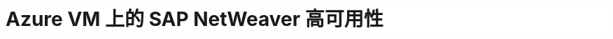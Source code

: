 <properties
    pageTitle="针对 SAP NetWeaver 的 Azure 虚拟机高可用性 | Azure"
    description="Azure 虚拟机上的 SAP NetWeaver 高可用性指南"
    services="virtual-machines-windows,virtual-network,storage"
    documentationcenter="saponazure"
    author="goraco"
    manager="timlt"
    editor=""
    tags="azure-resource-manager"
    keywords=""
    translationtype="Human Translation" />
<tags
    ms.assetid="5e514964-c907-4324-b659-16dd825f6f87"
    ms.service="virtual-machines-windows"
    ms.devlang="NA"
    ms.topic="article"
    ms.tgt_pltfrm="vm-windows"
    ms.workload="infrastructure-services"
    ms.date="12/07/2016"
    wacn.date="04/17/2017"
    ms.author="goraco"
    ms.custom="H1Hack27Feb2017"
    ms.sourcegitcommit="7cc8d7b9c616d399509cd9dbdd155b0e9a7987a8"
    ms.openlocfilehash="bebd55b37fcc7b504e02fe526334d1c9c37c32b7"
    ms.lasthandoff="04/07/2017" />

# <a name="high-availability-for-sap-netweaver-on-azure-vms"></a>Azure VM 上的 SAP NetWeaver 高可用性

[767598]:https://launchpad.support.sap.com/#/notes/767598
[773830]:https://launchpad.support.sap.com/#/notes/773830
[826037]:https://launchpad.support.sap.com/#/notes/826037
[965908]:https://launchpad.support.sap.com/#/notes/965908
[1031096]:https://launchpad.support.sap.com/#/notes/1031096
[1139904]:https://launchpad.support.sap.com/#/notes/1139904
[1173395]:https://launchpad.support.sap.com/#/notes/1173395
[1245200]:https://launchpad.support.sap.com/#/notes/1245200
[1409604]:https://launchpad.support.sap.com/#/notes/1409604
[1558958]:https://launchpad.support.sap.com/#/notes/1558958
[1585981]:https://launchpad.support.sap.com/#/notes/1585981
[1588316]:https://launchpad.support.sap.com/#/notes/1588316
[1590719]:https://launchpad.support.sap.com/#/notes/1590719
[1597355]:https://launchpad.support.sap.com/#/notes/1597355
[1605680]:https://launchpad.support.sap.com/#/notes/1605680
[1619720]:https://launchpad.support.sap.com/#/notes/1619720
[1619726]:https://launchpad.support.sap.com/#/notes/1619726
[1619967]:https://launchpad.support.sap.com/#/notes/1619967
[1750510]:https://launchpad.support.sap.com/#/notes/1750510
[1752266]:https://launchpad.support.sap.com/#/notes/1752266
[1757924]:https://launchpad.support.sap.com/#/notes/1757924
[1757928]:https://launchpad.support.sap.com/#/notes/1757928
[1758182]:https://launchpad.support.sap.com/#/notes/1758182
[1758496]:https://launchpad.support.sap.com/#/notes/1758496
[1772688]:https://launchpad.support.sap.com/#/notes/1772688
[1814258]:https://launchpad.support.sap.com/#/notes/1814258
[1882376]:https://launchpad.support.sap.com/#/notes/1882376
[1909114]:https://launchpad.support.sap.com/#/notes/1909114
[1922555]:https://launchpad.support.sap.com/#/notes/1922555
[1928533]:https://launchpad.support.sap.com/#/notes/1928533
[1941500]:https://launchpad.support.sap.com/#/notes/1941500
[1956005]:https://launchpad.support.sap.com/#/notes/1956005
[1973241]:https://launchpad.support.sap.com/#/notes/1973241
[1984787]:https://launchpad.support.sap.com/#/notes/1984787

[azure-cli]: /documentation/articles/cli-install-nodejs/
[azure-subscription-service-limits]: /documentation/articles/azure-subscription-service-limits/
[azure-subscription-service-limits-subscription]: /documentation/articles/azure-subscription-service-limits/
[dbms-guide]: /documentation/articles/virtual-machines-windows-sap-dbms-guide/
[dbms-guide-2.1]: /documentation/articles/virtual-machines-windows-sap-dbms-guide/#c7abf1f0-c927-4a7c-9c1d-c7b5b3b7212f
[dbms-guide-2.2]: /documentation/articles/virtual-machines-windows-sap-dbms-guide/#c8e566f9-21b7-4457-9f7f-126036971a91
[dbms-guide-2.3]: /documentation/articles/virtual-machines-windows-sap-dbms-guide/#10b041ef-c177-498a-93ed-44b3441ab152
[dbms-guide-2]: /documentation/articles/virtual-machines-windows-sap-dbms-guide/#65fa79d6-a85f-47ee-890b-22e794f51a64
[dbms-guide-3]: /documentation/articles/virtual-machines-windows-sap-dbms-guide/#871dfc27-e509-4222-9370-ab1de77021c3
[dbms-guide-5.5.1]: /documentation/articles/virtual-machines-windows-sap-dbms-guide/#0fef0e79-d3fe-4ae2-85af-73666a6f7268
[dbms-guide-5.5.2]: /documentation/articles/virtual-machines-windows-sap-dbms-guide/#f9071eff-9d72-4f47-9da4-1852d782087b
[dbms-guide-5.6]: /documentation/articles/virtual-machines-windows-sap-dbms-guide/#1b353e38-21b3-4310-aeb6-a77e7c8e81c8
[dbms-guide-5.8]: /documentation/articles/virtual-machines-windows-sap-dbms-guide/#9053f720-6f3b-4483-904d-15dc54141e30
[dbms-guide-5]: /documentation/articles/virtual-machines-windows-sap-dbms-guide/#3264829e-075e-4d25-966e-a49dad878737
[dbms-guide-8.4.1]: /documentation/articles/virtual-machines-windows-sap-dbms-guide/#b48cfe3b-48e9-4f5b-a783-1d29155bd573
[dbms-guide-8.4.2]: /documentation/articles/virtual-machines-windows-sap-dbms-guide/#23c78d3b-ca5a-4e72-8a24-645d141a3f5d
[dbms-guide-8.4.3]: /documentation/articles/virtual-machines-windows-sap-dbms-guide/#77cd2fbb-307e-4cbf-a65f-745553f72d2c
[dbms-guide-8.4.4]: /documentation/articles/virtual-machines-windows-sap-dbms-guide/#f77c1436-9ad8-44fb-a331-8671342de818
[dbms-guide-900-sap-cache-server-on-premises]: /documentation/articles/virtual-machines-windows-sap-dbms-guide/#642f746c-e4d4-489d-bf63-73e80177a0a8
[deployment-guide]: /documentation/articles/virtual-machines-windows-sap-deployment-guide/
[deployment-guide-2.2]: /documentation/articles/virtual-machines-windows-sap-deployment-guide/#42ee2bdb-1efc-4ec7-ab31-fe4c22769b94
[deployment-guide-3.1.2]: /documentation/articles/virtual-machines-windows-sap-deployment-guide/#3688666f-281f-425b-a312-a77e7db2dfab
[deployment-guide-3.2]: /documentation/articles/virtual-machines-windows-sap-deployment-guide/#db477013-9060-4602-9ad4-b0316f8bb281
[deployment-guide-3.3]: /documentation/articles/virtual-machines-windows-sap-deployment-guide/#54a1fc6d-24fd-4feb-9c57-ac588a55dff2
[deployment-guide-3.4]: /documentation/articles/virtual-machines-windows-sap-deployment-guide/#a9a60133-a763-4de8-8986-ac0fa33aa8c1
[deployment-guide-3]: /documentation/articles/virtual-machines-windows-sap-deployment-guide/#b3253ee3-d63b-4d74-a49b-185e76c4088e
[deployment-guide-4.1]: /documentation/articles/virtual-machines-windows-sap-deployment-guide/#604bcec2-8b6e-48d2-a944-61b0f5dee2f7
[deployment-guide-4.2]: /documentation/articles/virtual-machines-windows-sap-deployment-guide/#7ccf6c3e-97ae-4a7a-9c75-e82c37beb18e
[deployment-guide-4.3]: /documentation/articles/virtual-machines-windows-sap-deployment-guide/#31d9ecd6-b136-4c73-b61e-da4a29bbc9cc
[deployment-guide-4.4.2]: /documentation/articles/virtual-machines-windows-sap-deployment-guide/#6889ff12-eaaf-4f3c-97e1-7c9edc7f7542
[deployment-guide-4.4]: /documentation/articles/virtual-machines-windows-sap-deployment-guide/#c7cbb0dc-52a4-49db-8e03-83e7edc2927d
[deployment-guide-4.5.1]: /documentation/articles/virtual-machines-windows-sap-deployment-guide/#987cf279-d713-4b4c-8143-6b11589bb9d4
[deployment-guide-4.5.2]: /documentation/articles/virtual-machines-windows-sap-deployment-guide/#408f3779-f422-4413-82f8-c57a23b4fc2f
[deployment-guide-4.5]: /documentation/articles/virtual-machines-windows-sap-deployment-guide/#d98edcd3-f2a1-49f7-b26a-07448ceb60ca
[deployment-guide-5.1]: /documentation/articles/virtual-machines-windows-sap-deployment-guide/#bb61ce92-8c5c-461f-8c53-39f5e5ed91f2
[deployment-guide-5.2]: /documentation/articles/virtual-machines-windows-sap-deployment-guide/#e2d592ff-b4ea-4a53-a91a-e5521edb6cd1
[deployment-guide-5.3]: /documentation/articles/virtual-machines-windows-sap-deployment-guide/#fe25a7da-4e4e-4388-8907-8abc2d33cfd8
[deployment-guide-configure-monitoring-scenario-1]: /documentation/articles/virtual-machines-windows-sap-deployment-guide/#ec323ac3-1de9-4c3a-b770-4ff701def65b
[deployment-guide-configure-proxy]: /documentation/articles/virtual-machines-windows-sap-deployment-guide/#baccae00-6f79-4307-ade4-40292ce4e02d
[deployment-guide-figure-11]: /documentation/articles/virtual-machines-windows-sap-deployment-guide/#figure-11
[deployment-guide-figure-14]: /documentation/articles/virtual-machines-windows-sap-deployment-guide/#figure-14
[deployment-guide-figure-5]: /documentation/articles/virtual-machines-windows-sap-deployment-guide/#figure-5
[deployment-guide-figure-6]: /documentation/articles/virtual-machines-windows-sap-deployment-guide/#figure-6
[deployment-guide-figure-7]: /documentation/articles/virtual-machines-windows-sap-deployment-guide/#figure-7
[deployment-guide-figure-azure-cli-installed]: /documentation/articles/virtual-machines-windows-sap-deployment-guide/#402488e5-f9bb-4b29-8063-1c5f52a892d0
[deployment-guide-figure-azure-cli-version]: /documentation/articles/virtual-machines-windows-sap-deployment-guide/#0ad010e6-f9b5-4c21-9c09-bb2e5efb3fda
[deployment-guide-install-vm-agent-windows]: /documentation/articles/virtual-machines-windows-sap-deployment-guide/#b2db5c9a-a076-42c6-9835-16945868e866
[deployment-guide-troubleshooting-chapter]: /documentation/articles/virtual-machines-windows-sap-deployment-guide/#564adb4f-5c95-4041-9616-6635e83a810b
[deploy-template-cli]: /documentation/articles/resource-group-template-deploy/#deploy-with-azure-cli-for-mac-linux-and-windows
[deploy-template-portal]: /documentation/articles/resource-group-template-deploy/#deploy-with-the-preview-portal
[deploy-template-powershell]: /documentation/articles/resource-group-template-deploy/#deploy-with-powershell
[getting-started]: /documentation/articles/virtual-machines-windows-sap-get-started/
[getting-started-dbms]: /documentation/articles/virtual-machines-windows-sap-get-started/#1343ffe1-8021-4ce6-a08d-3a1553a4db82
[getting-started-deployment]: /documentation/articles/virtual-machines-windows-sap-get-started/#6aadadd2-76b5-46d8-8713-e8d63630e955
[getting-started-planning]: /documentation/articles/virtual-machines-windows-sap-get-started/#3da0389e-708b-4e82-b2a2-e92f132df89c
[getting-started-windows-classic]: /documentation/articles/virtual-machines-windows-classic-sap-get-started/
[getting-started-windows-classic-dbms]: /documentation/articles/virtual-machines-windows-classic-sap-get-started/#c5b77a14-f6b4-44e9-acab-4d28ff72a930
[getting-started-windows-classic-deployment]: /documentation/articles/virtual-machines-windows-classic-sap-get-started/#f84ea6ce-bbb4-41f7-9965-34d31b0098ea
[getting-started-windows-classic-dr]: /documentation/articles/virtual-machines-windows-classic-sap-get-started/#cff10b4a-01a5-4dc3-94b6-afb8e55757d3
[getting-started-windows-classic-ha-sios]: /documentation/articles/virtual-machines-windows-classic-sap-get-started/#4bb7512c-0fa0-4227-9853-4004281b1037
[getting-started-windows-classic-planning]: /documentation/articles/virtual-machines-windows-classic-sap-get-started/#f2a5e9d8-49e4-419e-9900-af783173481c
[ha-guide]: /documentation/articles/virtual-machines-windows-sap-high-availability-guide/
[install-extension-cli]: /documentation/articles/virtual-machines-linux-enable-aem/
[planning-guide]: /documentation/articles/virtual-machines-windows-sap-planning-guide/
[planning-guide-1.2]: /documentation/articles/virtual-machines-windows-sap-planning-guide/#e55d1e22-c2c8-460b-9897-64622a34fdff
[planning-guide-11]: /documentation/articles/virtual-machines-windows-sap-planning-guide/#7cf991a1-badd-40a9-944e-7baae842a058
[planning-guide-11.4.1]: /documentation/articles/virtual-machines-windows-sap-planning-guide/#5d9d36f9-9058-435d-8367-5ad05f00de77
[planning-guide-11.5]: /documentation/articles/virtual-machines-windows-sap-planning-guide/#4e165b58-74ca-474f-a7f4-5e695a93204f
[planning-guide-2.1]: /documentation/articles/virtual-machines-windows-sap-planning-guide/#1625df66-4cc6-4d60-9202-de8a0b77f803
[planning-guide-2.2]: /documentation/articles/virtual-machines-windows-sap-planning-guide/#f5b3b18c-302c-4bd8-9ab2-c388f1ab3d10
[planning-guide-3.1]: /documentation/articles/virtual-machines-windows-sap-planning-guide/#be80d1b9-a463-4845-bd35-f4cebdb5424a
[planning-guide-3.2.1]: /documentation/articles/virtual-machines-windows-sap-planning-guide/#df49dc09-141b-4f34-a4a2-990913b30358
[planning-guide-3.2.2]: /documentation/articles/virtual-machines-windows-sap-planning-guide/#fc1ac8b2-e54a-487c-8581-d3cc6625e560
[planning-guide-3.2.3]: /documentation/articles/virtual-machines-windows-sap-planning-guide/#18810088-f9be-4c97-958a-27996255c665
[planning-guide-3.2]: /documentation/articles/virtual-machines-windows-sap-planning-guide/#8d8ad4b8-6093-4b91-ac36-ea56d80dbf77
[planning-guide-3.3.2]: /documentation/articles/virtual-machines-windows-sap-planning-guide/#ff5ad0f9-f7f4-4022-9102-af07aef3bc92
[planning-guide-5.1.1]: /documentation/articles/virtual-machines-windows-sap-planning-guide/#4d175f1b-7353-4137-9d2f-817683c26e53
[planning-guide-5.1.2]: /documentation/articles/virtual-machines-windows-sap-planning-guide/#e18f7839-c0e2-4385-b1e6-4538453a285c
[planning-guide-5.2.1]: /documentation/articles/virtual-machines-windows-sap-planning-guide/#1b287330-944b-495d-9ea7-94b83aff73ef
[planning-guide-5.2.2]: /documentation/articles/virtual-machines-windows-sap-planning-guide/#57f32b1c-0cba-4e57-ab6e-c39fe22b6ec3
[planning-guide-5.2]: /documentation/articles/virtual-machines-windows-sap-planning-guide/#6ffb9f41-a292-40bf-9e70-8204448559e7
[planning-guide-5.3.1]: /documentation/articles/virtual-machines-windows-sap-planning-guide/#6e835de8-40b1-4b71-9f18-d45b20959b79
[planning-guide-5.3.2]: /documentation/articles/virtual-machines-windows-sap-planning-guide/#a43e40e6-1acc-4633-9816-8f095d5a7b6a
[planning-guide-5.4.2]: /documentation/articles/virtual-machines-windows-sap-planning-guide/#9789b076-2011-4afa-b2fe-b07a8aba58a1
[planning-guide-5.5.1]: /documentation/articles/virtual-machines-windows-sap-planning-guide/#4efec401-91e0-40c0-8e64-f2dceadff646
[planning-guide-5.5.3]: /documentation/articles/virtual-machines-windows-sap-planning-guide/#17e0d543-7e8c-4160-a7da-dd7117a1ad9d
[planning-guide-7.1]: /documentation/articles/virtual-machines-windows-sap-planning-guide/#3e9c3690-da67-421a-bc3f-12c520d99a30
[planning-guide-7]: /documentation/articles/virtual-machines-windows-sap-planning-guide/#96a77628-a05e-475d-9df3-fb82217e8f14
[planning-guide-9.1]: /documentation/articles/virtual-machines-windows-sap-planning-guide/#6f0a47f3-a289-4090-a053-2521618a28c3
[planning-guide-azure-premium-storage]: /documentation/articles/virtual-machines-windows-sap-planning-guide/#ff5ad0f9-f7f4-4022-9102-af07aef3bc92
[planning-guide-microsoft-azure-networking]: /documentation/articles/virtual-machines-windows-sap-planning-guide/#61678387-8868-435d-9f8c-450b2424f5bd
[planning-guide-storage-microsoft-azure-storage-and-data-disks]: /documentation/articles/virtual-machines-windows-sap-planning-guide/#a72afa26-4bf4-4a25-8cf7-855d6032157f
[sap-ha-guide]: /documentation/articles/virtual-machines-windows-sap-high-availability-guide/
[sap-ha-guide-1]: /documentation/articles/virtual-machines-windows-sap-high-availability-guide/#217c5479-5595-4cd8-870d-15ab00d4f84c
[sap-ha-guide-2]: /documentation/articles/virtual-machines-windows-sap-high-availability-guide/#42b8f600-7ba3-4606-b8a5-53c4f026da08
[sap-ha-guide-3]: /documentation/articles/virtual-machines-windows-sap-high-availability-guide/#42156640c6-01cf-45a9-b225-4baa678b24f1
[sap-ha-guide-3.1]: /documentation/articles/virtual-machines-windows-sap-high-availability-guide/#f76af273-1993-4d83-b12d-65deeae23686
[sap-ha-guide-3.2]: /documentation/articles/virtual-machines-windows-sap-high-availability-guide/#3e85fbe0-84b1-4892-87af-d9b65ff91860
[sap-ha-guide-4]: /documentation/articles/virtual-machines-windows-sap-high-availability-guide/#8ecf3ba0-67c0-4495-9c14-feec1a2255b7
[sap-ha-guide-4.1]: /documentation/articles/virtual-machines-windows-sap-high-availability-guide/#1a3c5408-b168-46d6-99f5-4219ad1b1ff2
[sap-ha-guide-5]: /documentation/articles/virtual-machines-windows-sap-high-availability-guide/#fdfee875-6e66-483a-a343-14bbaee33275
[sap-ha-guide-5.1]: /documentation/articles/virtual-machines-windows-sap-high-availability-guide/#be21cf3e-fb01-402b-9955-54fbecf66592
[sap-ha-guide-5.2]: /documentation/articles/virtual-machines-windows-sap-high-availability-guide/#ff7a9a06-2bc5-4b20-860a-46cdb44669cd
[sap-ha-guide-6]: /documentation/articles/virtual-machines-windows-sap-high-availability-guide/#2ddba413-a7f5-4e4e-9a51-87908879c10a
[sap-ha-guide-6.1]: /documentation/articles/virtual-machines-windows-sap-high-availability-guide/#1a464091-922b-48d7-9d08-7cecf757f341
[sap-ha-guide-6.2]: /documentation/articles/virtual-machines-windows-sap-high-availability-guide/#44641e18-a94e-431f-95ff-303ab65e0bcb
[sap-ha-guide-7]: /documentation/articles/virtual-machines-windows-sap-high-availability-guide/#2e3fec50-241e-441b-8708-0b1864f66dfa
[sap-ha-guide-7.1]: /documentation/articles/virtual-machines-windows-sap-high-availability-guide/#93faa747-907e-440a-b00a-1ae0a89b1c0e
[sap-ha-guide-7.2]: /documentation/articles/virtual-machines-windows-sap-high-availability-guide/#f559c285-ee68-4eec-add1-f60fe7b978db
[sap-ha-guide-7.2.1]: /documentation/articles/virtual-machines-windows-sap-high-availability-guide/#b5b1fd0b-1db4-4d49-9162-de07a0132a51
[sap-ha-guide-7.3]: /documentation/articles/virtual-machines-windows-sap-high-availability-guide/#ddd878a0-9c2f-4b8e-8968-26ce60be1027
[sap-ha-guide-7.4]: /documentation/articles/virtual-machines-windows-sap-high-availability-guide/#045252ed-0277-4fc8-8f46-c5a29694a816
[sap-ha-guide-8]: /documentation/articles/virtual-machines-windows-sap-high-availability-guide/#78092dbe-165b-454c-92f5-4972bdbef9bf
[sap-ha-guide-8.1]: /documentation/articles/virtual-machines-windows-sap-high-availability-guide/#c87a8d3f-b1dc-4d2f-b23c-da4b72977489
[sap-ha-guide-8.2]: /documentation/articles/virtual-machines-windows-sap-high-availability-guide/#7fe9af0e-3cce-495b-a5ec-dcb4d8e0a310
[sap-ha-guide-8.3]: /documentation/articles/virtual-machines-windows-sap-high-availability-guide/#47d5300a-a830-41d4-83dd-1a0d1ffdbe6a
[sap-ha-guide-8.4]: /documentation/articles/virtual-machines-windows-sap-high-availability-guide/#b22d7b3b-4343-40ff-a319-097e13f62f9e
[sap-ha-guide-8.5]: /documentation/articles/virtual-machines-windows-sap-high-availability-guide/#9fbd43c0-5850-4965-9726-2a921d85d73f
[sap-ha-guide-8.6]: /documentation/articles/virtual-machines-windows-sap-high-availability-guide/#84c019fe-8c58-4dac-9e54-173efd4b2c30
[sap-ha-guide-8.7]: /documentation/articles/virtual-machines-windows-sap-high-availability-guide/#7a8f3e9b-0624-4051-9e41-b73fff816a9e
[sap-ha-guide-8.8]: /documentation/articles/virtual-machines-windows-sap-high-availability-guide/#f19bd997-154d-4583-a46e-7f5a69d0153c
[sap-ha-guide-8.9]: /documentation/articles/virtual-machines-windows-sap-high-availability-guide/#fe0bd8b5-2b43-45e3-8295-80bee5415716
[sap-ha-guide-8.10]: /documentation/articles/virtual-machines-windows-sap-high-availability-guide/#e69e9a34-4601-47a3-a41c-d2e11c626c0c
[sap-ha-guide-8.11]: /documentation/articles/virtual-machines-windows-sap-high-availability-guide/#661035b2-4d0f-4d31-86f8-dc0a50d78158
[sap-ha-guide-8.12]: /documentation/articles/virtual-machines-windows-sap-high-availability-guide/#0d67f090-7928-43e0-8772-5ccbf8f59aab
[sap-ha-guide-8.12.1]: /documentation/articles/virtual-machines-windows-sap-high-availability-guide/#5eecb071-c703-4ccc-ba6d-fe9c6ded9d79
[sap-ha-guide-8.12.2]: /documentation/articles/virtual-machines-windows-sap-high-availability-guide/#e49a4529-50c9-4dcf-bde7-15a0c21d21ca
[sap-ha-guide-8.12.2.1]: /documentation/articles/virtual-machines-windows-sap-high-availability-guide/#06260b30-d697-4c4d-b1c9-d22c0bd64855
[sap-ha-guide-8.12.2.2]: /documentation/articles/virtual-machines-windows-sap-high-availability-guide/#4c08c387-78a0-46b1-9d27-b497b08cac3d
[sap-ha-guide-8.12.3]: /documentation/articles/virtual-machines-windows-sap-high-availability-guide/#5c8e5482-841e-45e1-a89d-a05c0907c868
[sap-ha-guide-8.12.3.1]: /documentation/articles/virtual-machines-windows-sap-high-availability-guide/#1c2788c3-3648-4e82-9e0d-e058e475e2a3
[sap-ha-guide-8.12.3.2]: /documentation/articles/virtual-machines-windows-sap-high-availability-guide/#dd41d5a2-8083-415b-9878-839652812102
[sap-ha-guide-8.12.3.3]: /documentation/articles/virtual-machines-windows-sap-high-availability-guide/#d9c1fc8e-8710-4dff-bec2-1f535db7b006
[sap-ha-guide-9]: /documentation/articles/virtual-machines-windows-sap-high-availability-guide/#a06f0b49-8a7a-42bf-8b0d-c12026c5746b
[sap-ha-guide-9.1]: /documentation/articles/virtual-machines-windows-sap-high-availability-guide/#31c6bd4f-51df-4057-9fdf-3fcbc619c170
[sap-ha-guide-9.1.1]: /documentation/articles/virtual-machines-windows-sap-high-availability-guide/#a97ad604-9094-44fe-a364-f89cb39bf097
[sap-ha-guide-9.1.2]: /documentation/articles/virtual-machines-windows-sap-high-availability-guide/#eb5af918-b42f-4803-bb50-eff41f84b0b0
[sap-ha-guide-9.1.3]: /documentation/articles/virtual-machines-windows-sap-high-availability-guide/#e4caaab2-e90f-4f2c-bc84-2cd2e12a9556
[sap-ha-guide-9.1.4]: /documentation/articles/virtual-machines-windows-sap-high-availability-guide/#10822f4f-32e7-4871-b63a-9b86c76ce761
[sap-ha-guide-9.1.5]: /documentation/articles/virtual-machines-windows-sap-high-availability-guide/#4498c707-86c0-4cde-9c69-058a7ab8c3ac
[sap-ha-guide-9.2]: /documentation/articles/virtual-machines-windows-sap-high-availability-guide/#85d78414-b21d-4097-92b6-34d8bcb724b7
[sap-ha-guide-9.3]: /documentation/articles/virtual-machines-windows-sap-high-availability-guide/#8a276e16-f507-4071-b829-cdc0a4d36748
[sap-ha-guide-9.4]: /documentation/articles/virtual-machines-windows-sap-high-availability-guide/#094bc895-31d4-4471-91cc-1513b64e406a
[sap-ha-guide-9.5]: /documentation/articles/virtual-machines-windows-sap-high-availability-guide/#2477e58f-c5a7-4a5d-9ae3-7b91022cafb5
[sap-ha-guide-9.6]: /documentation/articles/virtual-machines-windows-sap-high-availability-guide/#0ba4a6c1-cc37-4bcf-a8dc-025de4263772
[sap-ha-guide-10]: /documentation/articles/virtual-machines-windows-sap-high-availability-guide/#18aa2b9d-92d2-4c0e-8ddd-5acaabda99e9
[sap-ha-guide-10.1]: /documentation/articles/virtual-machines-windows-sap-high-availability-guide/#65fdef0f-9f94-41f9-b314-ea45bbfea445
[sap-ha-guide-10.2]: /documentation/articles/virtual-machines-windows-sap-high-availability-guide/#5e959fa9-8fcd-49e5-a12c-37f6ba07b916
[sap-ha-guide-10.3]: /documentation/articles/virtual-machines-windows-sap-high-availability-guide/#755a6b93-0099-4533-9f6d-5c9a613878b5
[sap-ha-multi-sid-guide]: /documentation/articles/virtual-machines-windows-sap-high-availability-multi-sid/ (SAP multi-SID high-availability configuration)
[resource-group-authoring-templates]: /documentation/articles/resource-group-authoring-templates/
[resource-group-overview]: /documentation/articles/resource-group-overview/
[resource-groups-networking]: /documentation/articles/resource-groups-networking/
[storage-azure-cli]: /documentation/articles/storage-azure-cli/
[storage-azure-cli-copy-blobs]: /documentation/articles/storage-azure-cli/#copy-blobs
[storage-introduction]: /documentation/articles/storage-introduction/
[storage-powershell-guide-full-copy-vhd]: /documentation/articles/storage-powershell-guide-full/#how-to-copy-blobs-from-one-storage-container-to-another
[storage-premium-storage-preview-portal]: /documentation/articles/storage-premium-storage/
[storage-redundancy]: /documentation/articles/storage-redundancy/
[storage-scalability-targets]: /documentation/articles/storage-scalability-targets/
[storage-use-azcopy]: /documentation/articles/storage-use-azcopy/
[virtual-machines-linux-attach-disk-portal]: /documentation/articles/virtual-machines-linux-attach-disk-portal/
[virtual-machines-windows-attach-disk-portal]: /documentation/articles/virtual-machines-windows-attach-disk-portal/
[virtual-machines-azure-resource-manager-architecture]: /documentation/articles/resource-group-overview/
[virtual-machines-azure-resource-manager-architecture-benefits-arm]: /documentation/articles/resource-group-overview/#the-benefits-of-using-resource-manager
[virtual-machines-azurerm-versus-azuresm]: /documentation/articles/virtual-machines-windows-compare-deployment-models/
[virtual-machines-windows-classic-configure-oracle-data-guard]: /documentation/articles/virtual-machines-windows-classic-configure-oracle-data-guard/
[virtual-machines-linux-cli-deploy-templates]: /documentation/articles/virtual-machines-linux-cli-deploy-templates/
[virtual-machines-deploy-rmtemplates-powershell]: /documentation/articles/virtual-machines-windows-ps-manage/
[virtual-machines-linux-agent-user-guide]: /documentation/articles/virtual-machines-linux-agent-user-guide/
[virtual-machines-linux-agent-user-guide-command-line-options]: /documentation/articles/virtual-machines-linux-agent-user-guide/#command-line-options
[virtual-machines-linux-capture-image]: /documentation/articles/virtual-machines-linux-capture-image/
[virtual-machines-linux-capture-image-capture]: /documentation/articles/virtual-machines-linux-capture-image/#capture-the-vm
[virtual-machines-windows-capture-image]: /documentation/articles/virtual-machines-windows-capture-image/
[virtual-machines-windows-capture-image-capture]: /documentation/articles/virtual-machines-windows-capture-image/#capture-the-vm
[virtual-machines-linux-configure-lvm]: /documentation/articles/virtual-machines-linux-configure-lvm/
[virtual-machines-linux-configure-raid]: /documentation/articles/virtual-machines-linux-configure-raid/
[virtual-machines-linux-classic-create-upload-vhd-step-1]: /documentation/articles/virtual-machines-linux-classic-create-upload-vhd/#step-1-prepare-the-image-to-be-uploaded
[virtual-machines-linux-create-upload-vhd-suse]: /documentation/articles/virtual-machines-linux-suse-create-upload-vhd/
[virtual-machines-linux-redhat-create-upload-vhd]: /documentation/articles/virtual-machines-linux-redhat-create-upload-vhd/
[virtual-machines-linux-how-to-attach-disk]: /documentation/articles/virtual-machines-linux-add-disk/
[virtual-machines-linux-how-to-attach-disk-how-to-initialize-a-new-data-disk-in-linux]: /documentation/articles/virtual-machines-linux-add-disk/#connect-to-the-linux-vm-to-mount-the-new-disk
[virtual-machines-linux-tutorial]: /documentation/articles/virtual-machines-linux-quick-create-cli/
[virtual-machines-linux-update-agent]: /documentation/articles/virtual-machines-linux-update-agent/
[virtual-machines-manage-availability]: /documentation/articles/virtual-machines-windows-manage-availability/
[virtual-machines-ps-create-preconfigure-windows-resource-manager-vms]: /documentation/articles/virtual-machines-windows-ps-create/
[virtual-machines-sizes]: /documentation/articles/virtual-machines-windows-sizes/
[./windows/sqlclassic/virtual-machines-windows-classic-ps-sql-alwayson-availability-groups]: /documentation/articles/virtual-machines-windows-classic-ps-sql-alwayson-availability-groups/
[./windows/sqlclassic/virtual-machines-windows-classic-ps-sql-int-listener]: /documentation/articles/virtual-machines-windows-classic-ps-sql-int-listener/
[./windows/sql/virtual-machines-windows-portal-sql-alwayson-availability-groups-manual]: /documentation/articles/virtual-machines-windows-portal-sql-alwayson-availability-groups-manual/
[./windows/sql/virtual-machines-windows-portal-sql-alwayson-int-listener]: /documentation/articles/virtual-machines-windows-portal-sql-alwayson-int-listener/
[./windows/sql/virtual-machines-sql-server-high-availability-and-disaster-recovery-solutions]: /documentation/articles/virtual-machines-windows-sql-high-availability-dr/
[./windows/sql/virtual-machines-sql-server-infrastructure-services]: /documentation/articles/virtual-machines-windows-sql-server-iaas-overview/
[./windows/sql/virtual-machines-sql-server-performance-best-practices]: /documentation/articles/virtual-machines-windows-sql-performance/
[virtual-machines-upload-image-windows-resource-manager]: /documentation/articles/virtual-machines-windows-upload-image/
[virtual-machines-windows-tutorial]: /documentation/articles/virtual-machines-windows-hero-tutorial/
[virtual-network-deploy-multinic-arm-cli]: /documentation/articles/virtual-network-deploy-multinic-arm-cli/
[virtual-network-deploy-multinic-arm-ps]: /documentation/articles/virtual-network-deploy-multinic-arm-ps/
[virtual-network-deploy-multinic-arm-template]: /documentation/articles/virtual-network-deploy-multinic-arm-template/
[virtual-networks-configure-vnet-to-vnet-connection]: /documentation/articles/vpn-gateway-vnet-vnet-rm-ps/
[virtual-networks-create-vnet-arm-pportal]: /documentation/articles/virtual-networks-create-vnet-arm-pportal/
[virtual-networks-manage-dns-in-vnet]: /documentation/articles/virtual-networks-name-resolution-for-vms-and-role-instances/
[virtual-networks-multiple-nics]: /documentation/articles/virtual-networks-multiple-nics/
[virtual-networks-nsg]: /documentation/articles/virtual-networks-nsg/
[virtual-networks-reserved-private-ip]: /documentation/articles/virtual-networks-static-private-ip-arm-ps/
[virtual-networks-static-private-ip-arm-pportal]: /documentation/articles/virtual-networks-static-private-ip-arm-pportal/
[virtual-networks-udr-overview]: /documentation/articles/virtual-networks-udr-overview/
[vpn-gateway-about-vpn-devices]: /documentation/articles/vpn-gateway-about-vpn-devices/
[vpn-gateway-create-site-to-site-rm-powershell]: /documentation/articles/vpn-gateway-create-site-to-site-rm-powershell/
[vpn-gateway-cross-premises-options]: /documentation/articles/vpn-gateway-plan-design/
[vpn-gateway-site-to-site-create]: /documentation/articles/vpn-gateway-howto-site-to-site-resource-manager-portal/
[vpn-gateway-vpn-faq]: /documentation/articles/vpn-gateway-vpn-faq/
[xplat-cli]: /documentation/articles/cli-install-nodejs/